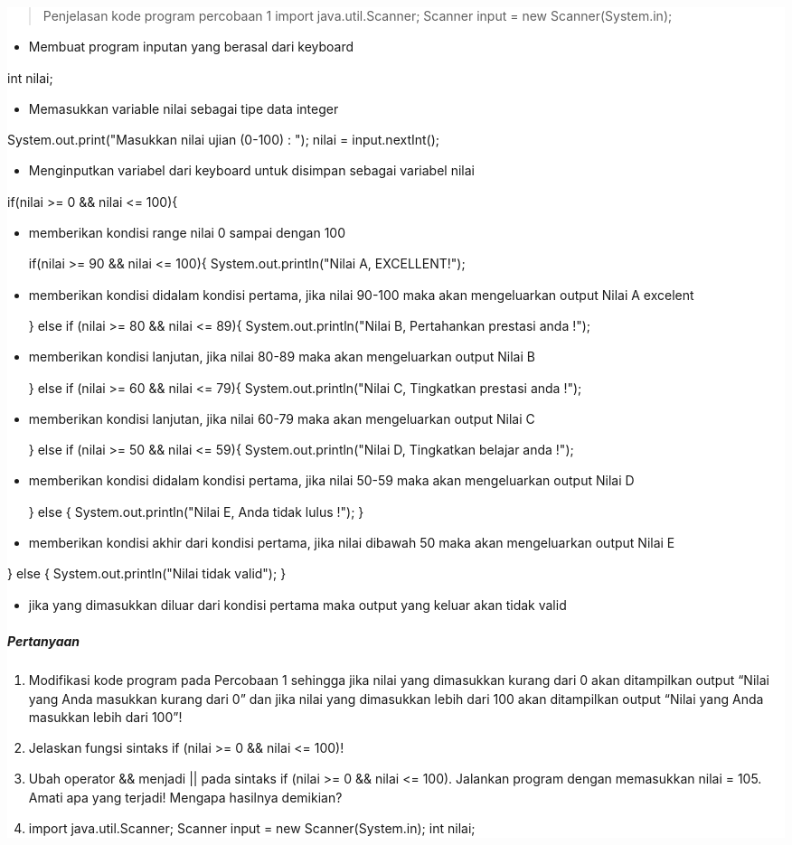
> Penjelasan kode program percobaan 1
import java.util.Scanner;
Scanner input = new Scanner(System.in);
- Membuat program inputan yang berasal dari keyboard

int nilai;
- Memasukkan variable nilai sebagai tipe data integer

System.out.print("Masukkan nilai ujian (0-100) : ");
nilai = input.nextInt();
- Menginputkan variabel dari keyboard untuk disimpan sebagai variabel nilai

if(nilai >= 0 && nilai <= 100){
- memberikan kondisi range nilai 0 sampai dengan 100 

    if(nilai >= 90 && nilai <= 100){
        System.out.println("Nilai A, EXCELLENT!");
- memberikan kondisi didalam kondisi pertama, jika nilai 90-100 maka akan mengeluarkan output Nilai A excelent

    } else if (nilai >= 80 && nilai <= 89){
        System.out.println("Nilai B, Pertahankan prestasi anda !");
- memberikan kondisi lanjutan, jika nilai 80-89 maka akan mengeluarkan output Nilai B

    } else if (nilai >= 60 && nilai <= 79){
        System.out.println("Nilai C, Tingkatkan prestasi anda !");
- memberikan kondisi lanjutan, jika nilai 60-79 maka akan mengeluarkan output Nilai C

    } else if (nilai >= 50 && nilai <= 59){
        System.out.println("Nilai D, Tingkatkan belajar anda !");
- memberikan kondisi didalam kondisi pertama, jika nilai 50-59 maka akan mengeluarkan output Nilai D

    } else {
        System.out.println("Nilai E, Anda tidak lulus !");
    }
- memberikan kondisi akhir dari kondisi pertama, jika nilai dibawah 50 maka akan mengeluarkan output Nilai E

} else {
    System.out.println("Nilai tidak valid");
}
- jika yang dimasukkan diluar dari kondisi pertama maka output yang keluar akan tidak valid


##### Pertanyaan

1. Modifikasi kode program pada Percobaan 1 sehingga jika nilai yang dimasukkan kurang dari 0 akan ditampilkan output “Nilai yang Anda masukkan kurang dari 0” dan jika nilai yang dimasukkan lebih dari 100 akan ditampilkan output “Nilai yang Anda masukkan lebih dari 100”!

2. Jelaskan fungsi sintaks if (nilai >= 0 && nilai <= 100)!

3. Ubah operator && menjadi || pada sintaks if (nilai >= 0 && nilai <= 100). Jalankan program dengan memasukkan nilai = 105. Amati apa yang terjadi! Mengapa hasilnya demikian?

1. import java.util.Scanner;
		Scanner input = new Scanner(System.in);
		int nilai;
